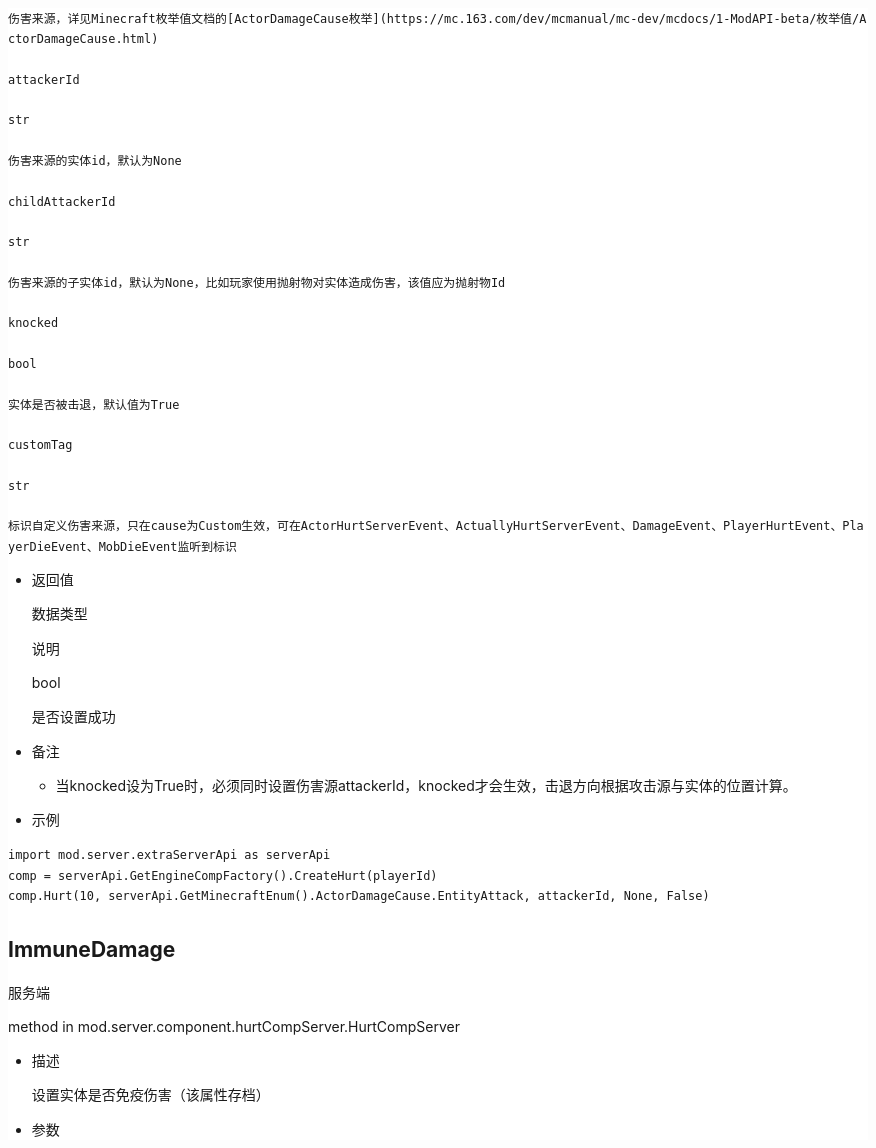     伤害来源，详见Minecraft枚举值文档的[ActorDamageCause枚举](https://mc.163.com/dev/mcmanual/mc-dev/mcdocs/1-ModAPI-beta/枚举值/ActorDamageCause.html)
    
    attackerId
    
    str
    
    伤害来源的实体id，默认为None
    
    childAttackerId
    
    str
    
    伤害来源的子实体id，默认为None，比如玩家使用抛射物对实体造成伤害，该值应为抛射物Id
    
    knocked
    
    bool
    
    实体是否被击退，默认值为True
    
    customTag
    
    str
    
    标识自定义伤害来源，只在cause为Custom生效，可在ActorHurtServerEvent、ActuallyHurtServerEvent、DamageEvent、PlayerHurtEvent、PlayerDieEvent、MobDieEvent监听到标识
    
*   返回值
    
    数据类型
    
    说明
    
    bool
    
    是否设置成功
    
*   备注
    
    *   当knocked设为True时，必须同时设置伤害源attackerId，knocked才会生效，击退方向根据攻击源与实体的位置计算。
*   示例
    

```
import mod.server.extraServerApi as serverApi
comp = serverApi.GetEngineCompFactory().CreateHurt(playerId)
comp.Hurt(10, serverApi.GetMinecraftEnum().ActorDamageCause.EntityAttack, attackerId, None, False)

```

##  ImmuneDamage

服务端

method in mod.server.component.hurtCompServer.HurtCompServer

*   描述
    
    设置实体是否免疫伤害（该属性存档）
    
*   参数
    